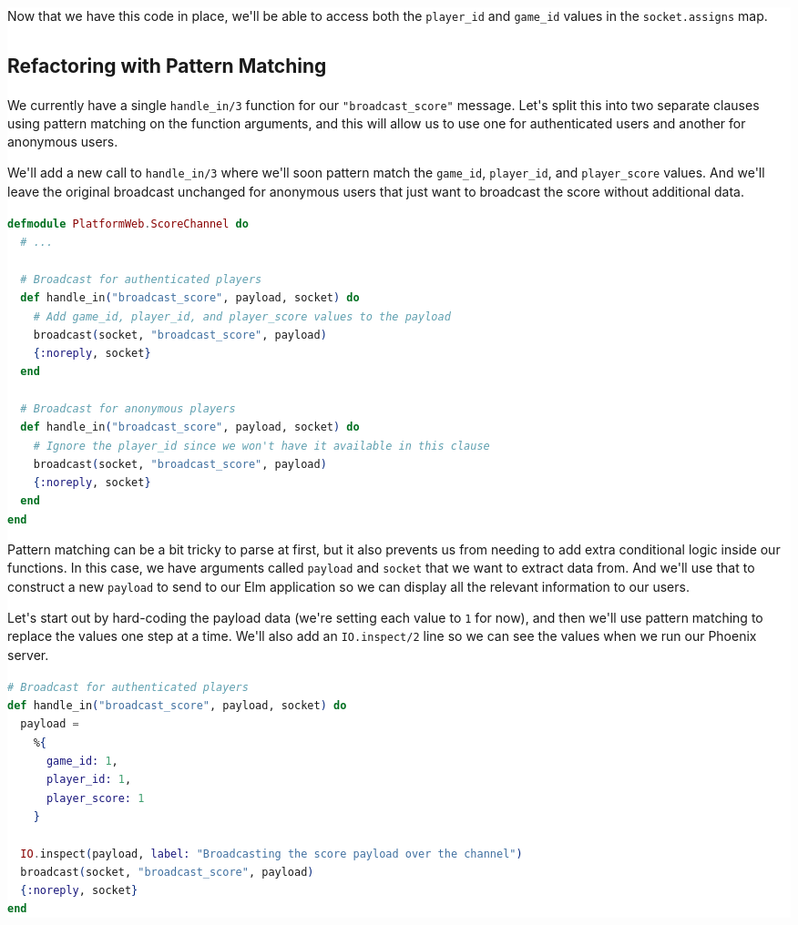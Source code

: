 Now that we have this code in place, we'll be able to access both the
`player_id` and `game_id` values in the `socket.assigns` map.

## Refactoring with Pattern Matching

We currently have a single `handle_in/3` function for our `"broadcast_score"`
message. Let's split this into two separate clauses using pattern matching on
the function arguments, and this will allow us to use one for authenticated
users and another for anonymous users.

We'll add a new call to `handle_in/3` where we'll soon pattern match the
`game_id`, `player_id`, and `player_score` values. And we'll leave the original
broadcast unchanged for anonymous users that just want to broadcast the score
without additional data.

```elixir
defmodule PlatformWeb.ScoreChannel do
  # ...

  # Broadcast for authenticated players
  def handle_in("broadcast_score", payload, socket) do
    # Add game_id, player_id, and player_score values to the payload
    broadcast(socket, "broadcast_score", payload)
    {:noreply, socket}
  end

  # Broadcast for anonymous players
  def handle_in("broadcast_score", payload, socket) do
    # Ignore the player_id since we won't have it available in this clause
    broadcast(socket, "broadcast_score", payload)
    {:noreply, socket}
  end
end
```

Pattern matching can be a bit tricky to parse at first, but it also prevents us
from needing to add extra conditional logic inside our functions. In this case,
we have arguments called `payload` and `socket` that we want to extract data
from. And we'll use that to construct a new `payload` to send to our Elm
application so we can display all the relevant information to our users.

Let's start out by hard-coding the payload data (we're setting each value to
`1` for now), and then we'll use pattern matching to replace the values one
step at a time. We'll also add an `IO.inspect/2` line so we can see the values
when we run our Phoenix server.

```elixir
# Broadcast for authenticated players
def handle_in("broadcast_score", payload, socket) do
  payload =
    %{
      game_id: 1,
      player_id: 1,
      player_score: 1
    }

  IO.inspect(payload, label: "Broadcasting the score payload over the channel")
  broadcast(socket, "broadcast_score", payload)
  {:noreply, socket}
end
```
